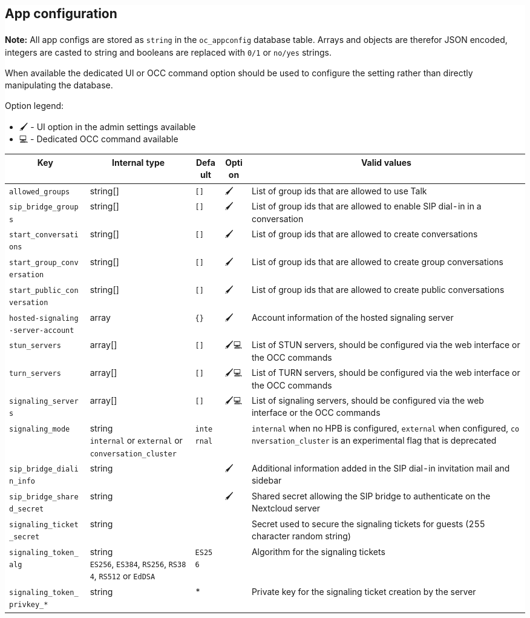 ## App configuration

**Note:** All app configs are stored as `string` in the `oc_appconfig` database table. Arrays and objects are therefor JSON encoded, integers are casted to string and booleans are replaced with `0/1` or `no/yes` strings.

When available the dedicated UI or OCC command option should be used to configure the setting rather than directly manipulating the database.

Option legend:

* 🖌️ - UI option in the admin settings available
* 💻 - Dedicated OCC command available

| Key                                  | Internal type                                                    | Default    | Option | Valid values                                                                                                                                                                      |
|--------------------------------------|------------------------------------------------------------------|------------|--------|-----------------------------------------------------------------------------------------------------------------------------------------------------------------------------------|
| `allowed_groups`                     | string[]                                                         | `[]`       | 🖌️    | List of group ids that are allowed to use Talk                                                                                                                                    |
| `sip_bridge_groups`                  | string[]                                                         | `[]`       | 🖌️    | List of group ids that are allowed to enable SIP dial-in in a conversation                                                                                                        |
| `start_conversations`                | string[]                                                         | `[]`       | 🖌️    | List of group ids that are allowed to create conversations                                                                                                                        |
| `start_group_conversation`           | string[]                                                         | `[]`       | 🖌️    | List of group ids that are allowed to create group conversations                                                                                                                  |
| `start_public_conversation`          | string[]                                                         | `[]`       | 🖌️    | List of group ids that are allowed to create public conversations                                                                                                                 |
| `hosted-signaling-server-account`    | array                                                            | `{}`       | 🖌️    | Account information of the hosted signaling server                                                                                                                                |
| `stun_servers`                       | array[]                                                          | `[]`       | 🖌💻️  | List of STUN servers, should be configured via the web interface or the OCC commands                                                                                              |
| `turn_servers`                       | array[]                                                          | `[]`       | 🖌️💻  | List of TURN servers, should be configured via the web interface or the OCC commands                                                                                              |
| `signaling_servers`                  | array[]                                                          | `[]`       | 🖌️💻  | List of signaling servers, should be configured via the web interface or the OCC commands                                                                                         |
| `signaling_mode`                     | string<br>`internal` or `external` or `conversation_cluster`     | `internal` |        | `internal` when no HPB is configured, `external` when configured, `conversation_cluster` is an experimental flag that is deprecated                                               |
| `sip_bridge_dialin_info`             | string                                                           |            | 🖌️    | Additional information added in the SIP dial-in invitation mail and sidebar                                                                                                       |
| `sip_bridge_shared_secret`           | string                                                           |            | 🖌️    | Shared secret allowing the SIP bridge to authenticate on the Nextcloud server                                                                                                     |
| `signaling_ticket_secret`            | string                                                           |            |        | Secret used to secure the signaling tickets for guests (255 character random string)                                                                                              |
| `signaling_token_alg`                | string<br>`ES256`, `ES384`, `RS256`, `RS384`, `RS512` or `EdDSA` | `ES256`    |        | Algorithm for the signaling tickets                                                                                                                                               |
| `signaling_token_privkey_*`          | string                                                           | *          |        | Private key for the signaling ticket creation by the server                                                                                                                       |